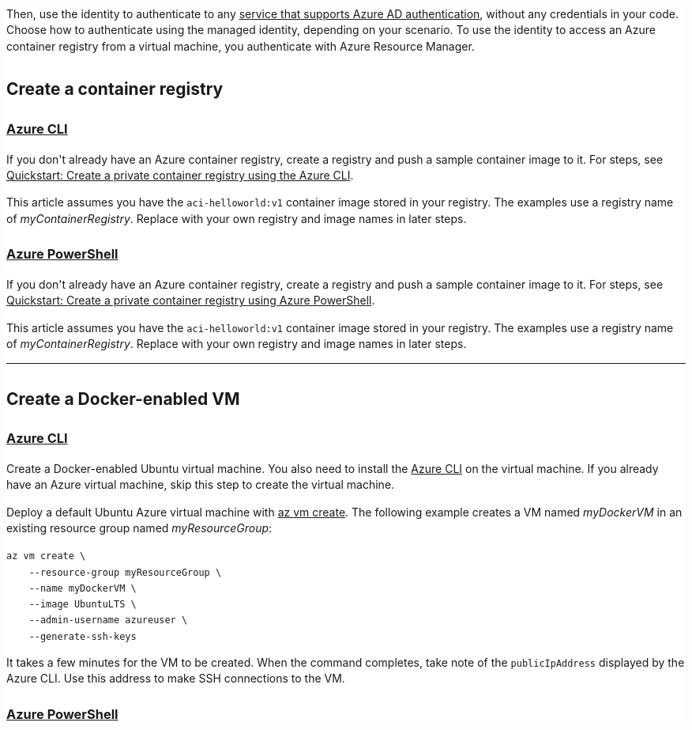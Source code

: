 Then, use the identity to authenticate to any [service that supports Azure AD authentication](../active-directory/managed-identities-azure-resources/services-support-managed-identities.md#azure-services-that-support-azure-ad-authentication), without any credentials in your code. Choose how to authenticate using the managed identity, depending on your scenario. To use the identity to access an Azure container registry from a virtual machine, you authenticate with Azure Resource Manager. 

## Create a container registry

### [Azure CLI](#tab/azure-cli)

If you don't already have an Azure container registry, create a registry and push a sample container image to it. For steps, see [Quickstart: Create a private container registry using the Azure CLI](container-registry-get-started-azure-cli.md).

This article assumes you have the `aci-helloworld:v1` container image stored in your registry. The examples use a registry name of *myContainerRegistry*. Replace with your own registry and image names in later steps.

### [Azure PowerShell](#tab/azure-powershell)

If you don't already have an Azure container registry, create a registry and push a sample container image to it. For steps, see [Quickstart: Create a private container registry using Azure PowerShell](container-registry-get-started-powershell.md).

This article assumes you have the `aci-helloworld:v1` container image stored in your registry. The examples use a registry name of *myContainerRegistry*. Replace with your own registry and image names in later steps.

---

## Create a Docker-enabled VM

### [Azure CLI](#tab/azure-cli)

Create a Docker-enabled Ubuntu virtual machine. You also need to install the [Azure CLI][azure-cli-install] on the virtual machine. If you already have an Azure virtual machine, skip this step to create the virtual machine.

Deploy a default Ubuntu Azure virtual machine with [az vm create][az-vm-create]. The following example creates a VM named *myDockerVM* in an existing resource group named *myResourceGroup*:

```azurecli-interactive
az vm create \
    --resource-group myResourceGroup \
    --name myDockerVM \
    --image UbuntuLTS \
    --admin-username azureuser \
    --generate-ssh-keys
```

It takes a few minutes for the VM to be created. When the command completes, take note of the `publicIpAddress` displayed by the Azure CLI. Use this address to make SSH connections to the VM.

### [Azure PowerShell](#tab/azure-powershell)


[docker-linux]: https://docs.docker.com/engine/installation/#supported-platforms
[docker-login]: https://docs.docker.com/engine/reference/commandline/login/
[docker-mac]: https://docs.docker.com/docker-for-mac/
[docker-pull]: https://docs.docker.com/engine/reference/commandline/pull/
[docker-windows]: https://docs.docker.com/docker-for-windows/
[az-login]: /cli/azure/reference-index#az_login
[connect-azaccount]: /powershell/module/az.accounts/connect-azaccount
[az-acr-login]: /cli/azure/acr#az_acr_login
[connect-azcontainerregistry]: /powershell/module/az.containerregistry/connect-azcontainerregistry
[az-acr-show]: /cli/azure/acr#az_acr_show
[get-azcontainerregistry]: /powershell/module/az.containerregistry/get-azcontainerregistry
[az-vm-create]: /cli/azure/vm#az_vm_create
[new-azvm]: /powershell/module/az.compute/new-azvm
[az-vm-show]: /cli/azure/vm#az_vm_show
[get-azvm]: /powershell/module/az.compute/get-azvm
[az-identity-create]: /cli/azure/identity#az_identity_create
[new-azuserassignedidentity]: /powershell/module/az.managedserviceidentity/new-azuserassignedidentity
[az-vm-identity-assign]: /cli/azure/vm/identity#az_vm_identity_assign
[update-azvm]: /powershell/module/az.compute/update-azvm
[az-role-assignment-create]: /cli/azure/role/assignment#az_role_assignment_create
[new-azroleassignment]: /powershell/module/az.resources/new-azroleassignment
[az-identity-show]: /cli/azure/identity#az_identity_show
[get-azuserassignedidentity]: /powershell/module/az.managedserviceidentity/get-azuserassignedidentity
[azure-cli-install]: /cli/azure/install-azure-cli
[azure-powershell-install]: /powershell/azure/install-az-ps
[powershell-install]: /powershell/scripting/install/install-ubuntu